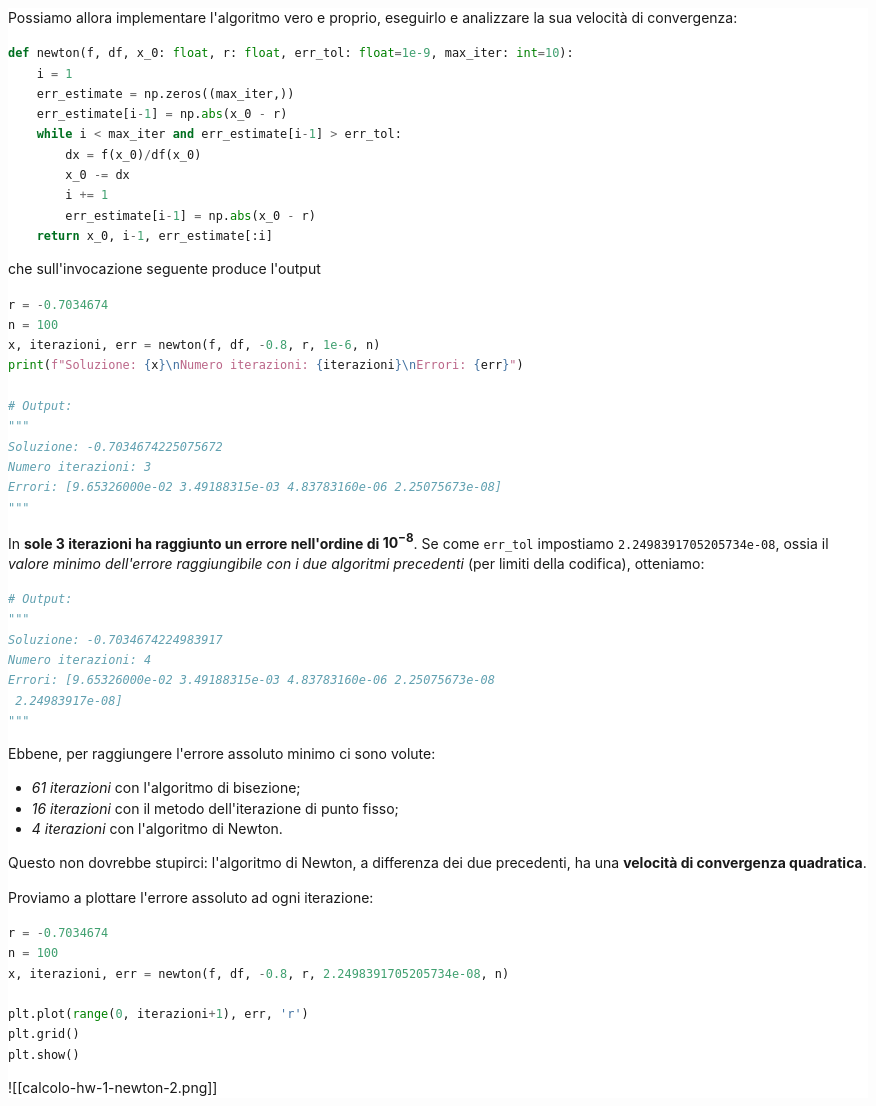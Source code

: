 Possiamo allora implementare l'algoritmo vero e proprio, eseguirlo e analizzare la sua velocità di convergenza:
```python
def newton(f, df, x_0: float, r: float, err_tol: float=1e-9, max_iter: int=10):
	i = 1
	err_estimate = np.zeros((max_iter,))
	err_estimate[i-1] = np.abs(x_0 - r)
	while i < max_iter and err_estimate[i-1] > err_tol:
		dx = f(x_0)/df(x_0)
		x_0 -= dx
		i += 1
		err_estimate[i-1] = np.abs(x_0 - r)
	return x_0, i-1, err_estimate[:i]
```

che sull'invocazione seguente produce l'output
```python
r = -0.7034674
n = 100
x, iterazioni, err = newton(f, df, -0.8, r, 1e-6, n)
print(f"Soluzione: {x}\nNumero iterazioni: {iterazioni}\nErrori: {err}")

# Output:
"""
Soluzione: -0.7034674225075672
Numero iterazioni: 3
Errori: [9.65326000e-02 3.49188315e-03 4.83783160e-06 2.25075673e-08]
"""
```

In **sole 3 iterazioni ha raggiunto un errore nell'ordine di $10^{-8}$**. Se come `err_tol` impostiamo `2.2498391705205734e-08`, ossia il _valore minimo dell'errore raggiungibile con i due algoritmi precedenti_ (per limiti della codifica), otteniamo:
```python
# Output:
"""
Soluzione: -0.7034674224983917
Numero iterazioni: 4
Errori: [9.65326000e-02 3.49188315e-03 4.83783160e-06 2.25075673e-08
 2.24983917e-08]
"""
```

Ebbene, per raggiungere l'errore assoluto minimo ci sono volute:
- _61 iterazioni_ con l'algoritmo di bisezione;
- _16 iterazioni_ con il metodo dell'iterazione di punto fisso;
- _4 iterazioni_ con l'algoritmo di Newton.

Questo non dovrebbe stupirci: l'algoritmo di Newton, a differenza dei due precedenti, ha una **velocità di convergenza quadratica**.

Proviamo a plottare l'errore assoluto ad ogni iterazione:
```python
r = -0.7034674
n = 100
x, iterazioni, err = newton(f, df, -0.8, r, 2.2498391705205734e-08, n)

plt.plot(range(0, iterazioni+1), err, 'r')
plt.grid()
plt.show()
```
![[calcolo-hw-1-newton-2.png]]


[^1]: informazione presa da [qui](https://my.liuc.it/MatSup/2009/Y90000/N3.doc) e [qui](https://lemesurierb.people.charleston.edu/elementary-numerical-analysis-python/notebooks/newtons-method-convergence-rate.html)
[^2]: come si può leggere [qui](https://numpy.org/devdocs/user/basics.types.html#extended-precision)